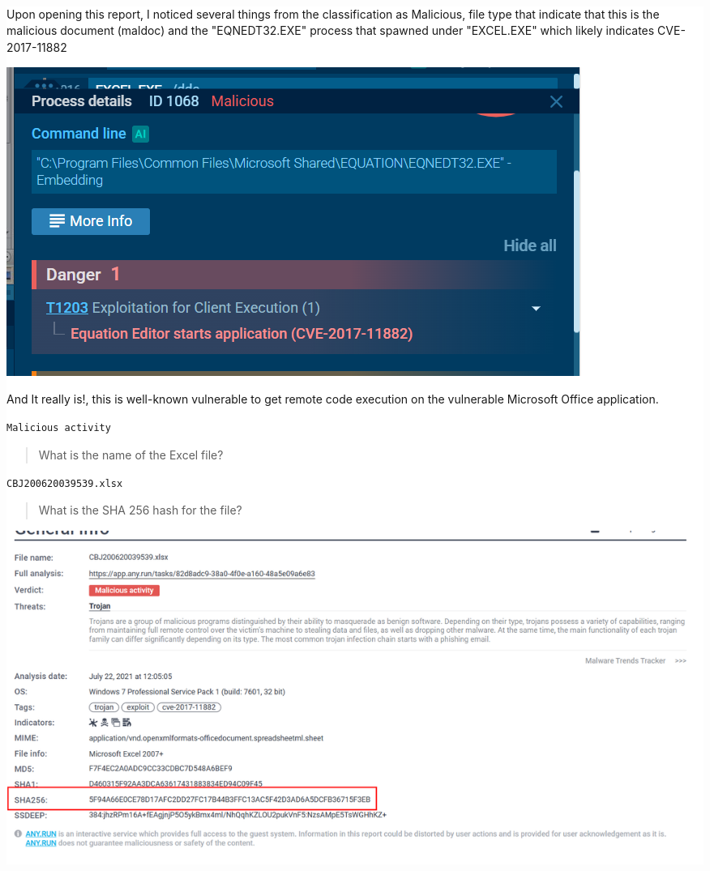 Upon opening this report, I noticed several things from the classification as Malicious, file type that indicate that this is the malicious document (maldoc) and the "EQNEDT32.EXE" process that spawned under "EXCEL.EXE" which likely indicates CVE-2017-11882

![5c59bd6b8fe0fb3303990c2dc84ae92e.png](/resources/5c59bd6b8fe0fb3303990c2dc84ae92e.png)

And It really is!, this is well-known vulnerable to get remote code execution on the vulnerable Microsoft Office application. 

```
Malicious activity
```

>What is the name of the Excel file?
```
CBJ200620039539.xlsx
```

>What is the SHA 256 hash for the file?

![8f1ec79202807927c5ec603e161fc780.png](/resources/8f1ec79202807927c5ec603e161fc780.png)
